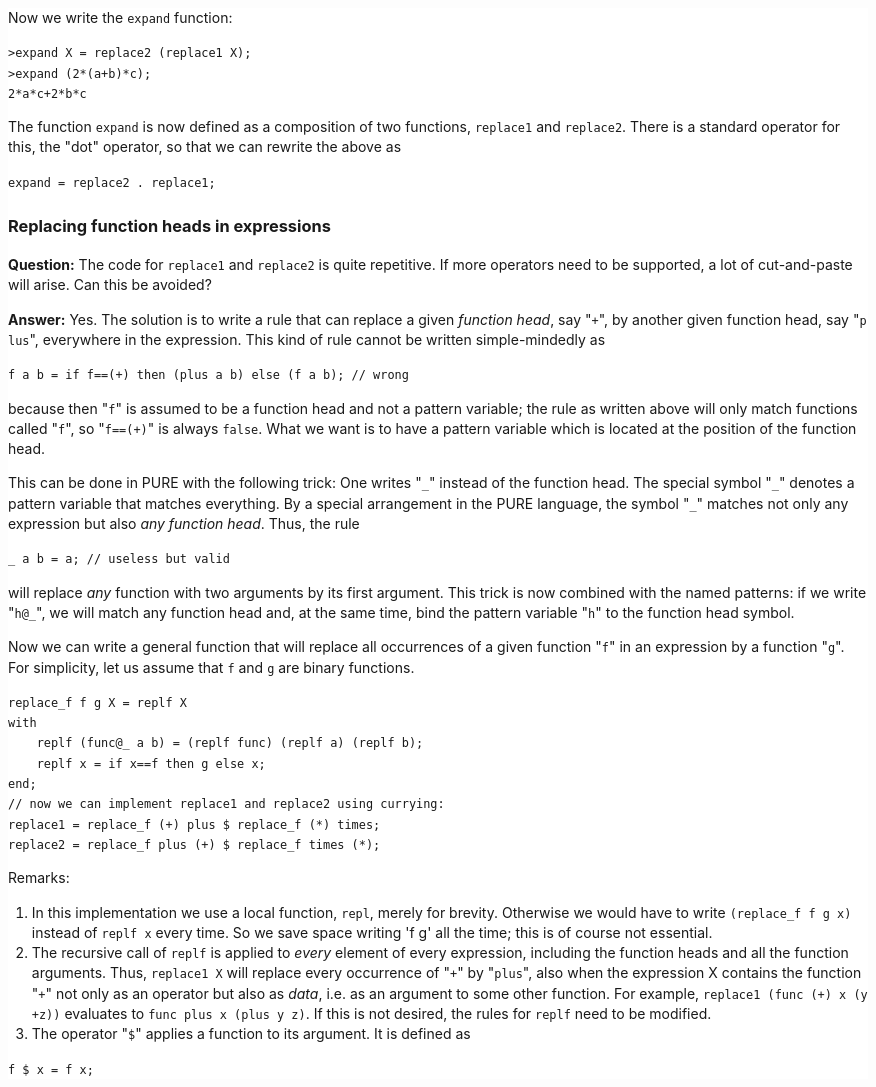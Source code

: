 Now we write the `expand` function:
```
>expand X = replace2 (replace1 X);
>expand (2*(a+b)*c);
2*a*c+2*b*c
```

The function `expand` is now defined as a composition of two functions, `replace1` and `replace2`. There is a standard operator for this, the "dot" operator, so that we can rewrite the above as
```
expand = replace2 . replace1;
```

### Replacing function heads in expressions ###

**Question:** The code for `replace1` and `replace2` is quite repetitive. If more operators need to be supported, a lot of cut-and-paste will arise. Can this be avoided?

**Answer:** Yes. The solution is to write a rule that can replace a given _function head_, say "`+`", by another given function head, say "`plus`", everywhere in the expression. This kind of rule cannot be written simple-mindedly as
```
f a b = if f==(+) then (plus a b) else (f a b); // wrong
```
because then "`f`" is assumed to be a function head and not a pattern variable; the rule as written above will only match functions called "`f`", so "`f==(+)`" is always `false`. What we want is to have a pattern variable which is located at the position of the function head.

This can be done in PURE with the following trick: One writes "`_`" instead of the function head. The special symbol "`_`" denotes a pattern variable that matches everything. By a special arrangement in the PURE language, the symbol "`_`" matches not only any expression but also _any function head_. Thus, the rule
```
_ a b = a; // useless but valid
```
will replace _any_ function with two arguments by its first argument. This trick is now combined with the named patterns: if we write "`h@_`", we will match any function head and, at the same time, bind the pattern variable "`h`" to the function head symbol.

Now we can write a general function that will replace all occurrences of a given function "`f`" in an expression by a function "`g`". For simplicity, let us assume that `f` and `g` are binary functions.
```
replace_f f g X = replf X
with
    replf (func@_ a b) = (replf func) (replf a) (replf b);
    replf x = if x==f then g else x;
end;
// now we can implement replace1 and replace2 using currying:
replace1 = replace_f (+) plus $ replace_f (*) times;
replace2 = replace_f plus (+) $ replace_f times (*);
```

Remarks:

  1. In this implementation we use a local function, `repl`, merely for brevity. Otherwise we would have to write `(replace_f f g x)` instead of `replf x` every time. So we save space writing 'f g' all the time; this is of course not essential.
  1. The recursive call of `replf` is applied to _every_ element of every expression, including the function heads and all the function arguments. Thus, `replace1 X` will replace every occurrence of "`+`" by "`plus`", also when the expression X contains the function "`+`" not only as an operator but also as _data_, i.e. as an argument to some other function.  For example, `replace1 (func (+) x (y+z))` evaluates to `func plus x (plus y z)`. If this is not desired, the rules for `replf` need to be modified.
  1. The operator "`$`" applies a function to its argument. It is defined as
```
f $ x = f x;
```